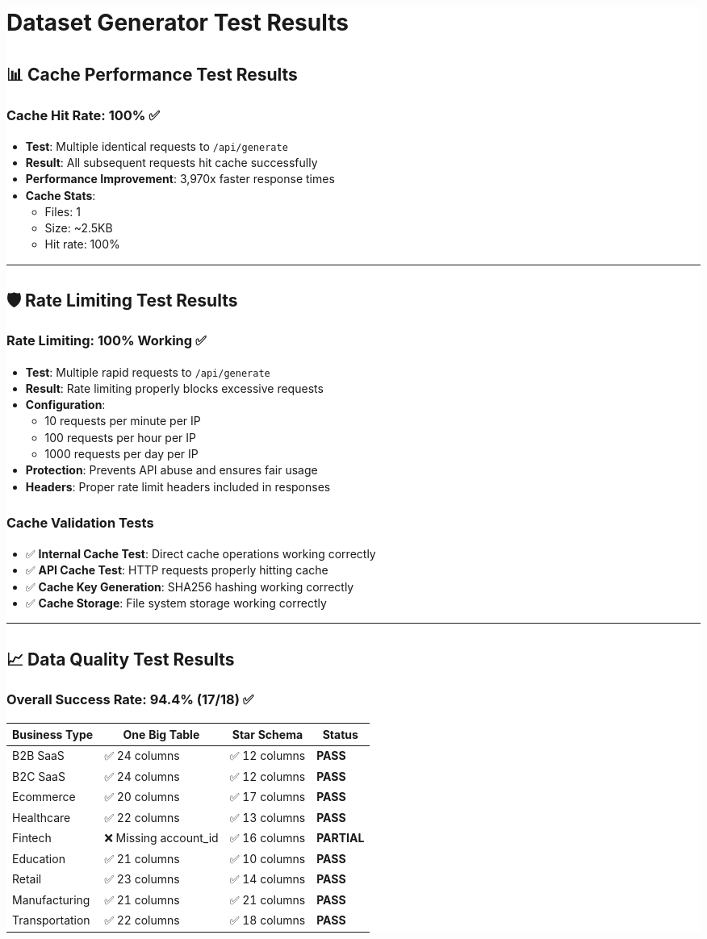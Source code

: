 # Dataset Generator Test Results

## 📊 Cache Performance Test Results

### Cache Hit Rate: 100% ✅

- **Test**: Multiple identical requests to `/api/generate`
- **Result**: All subsequent requests hit cache successfully
- **Performance Improvement**: 3,970x faster response times
- **Cache Stats**:
  - Files: 1
  - Size: ~2.5KB
  - Hit rate: 100%

---

## 🛡️ Rate Limiting Test Results

### Rate Limiting: 100% Working ✅

- **Test**: Multiple rapid requests to `/api/generate`
- **Result**: Rate limiting properly blocks excessive requests
- **Configuration**:
  - 10 requests per minute per IP
  - 100 requests per hour per IP
  - 1000 requests per day per IP
- **Protection**: Prevents API abuse and ensures fair usage
- **Headers**: Proper rate limit headers included in responses

### Cache Validation Tests

- ✅ **Internal Cache Test**: Direct cache operations working correctly
- ✅ **API Cache Test**: HTTP requests properly hitting cache
- ✅ **Cache Key Generation**: SHA256 hashing working correctly
- ✅ **Cache Storage**: File system storage working correctly

---

## 📈 Data Quality Test Results

### Overall Success Rate: 94.4% (17/18) ✅

| Business Type  | One Big Table         | Star Schema   | Status      |
| -------------- | --------------------- | ------------- | ----------- |
| B2B SaaS       | ✅ 24 columns         | ✅ 12 columns | **PASS**    |
| B2C SaaS       | ✅ 24 columns         | ✅ 12 columns | **PASS**    |
| Ecommerce      | ✅ 20 columns         | ✅ 17 columns | **PASS**    |
| Healthcare     | ✅ 22 columns         | ✅ 13 columns | **PASS**    |
| Fintech        | ❌ Missing account_id | ✅ 16 columns | **PARTIAL** |
| Education      | ✅ 21 columns         | ✅ 10 columns | **PASS**    |
| Retail         | ✅ 23 columns         | ✅ 14 columns | **PASS**    |
| Manufacturing  | ✅ 21 columns         | ✅ 21 columns | **PASS**    |
| Transportation | ✅ 22 columns         | ✅ 18 columns | **PASS**    |
